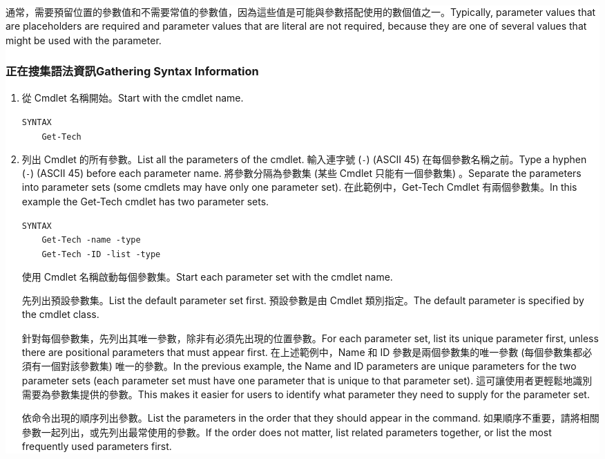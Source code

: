 <span data-ttu-id="72527-137">通常，需要預留位置的參數值和不需要常值的參數值，因為這些值是可能與參數搭配使用的數個值之一。</span><span class="sxs-lookup"><span data-stu-id="72527-137">Typically, parameter values that are placeholders are required and parameter values that are literal are not required, because they are one of several values that might be used with the parameter.</span></span>

### <a name="gathering-syntax-information"></a><span data-ttu-id="72527-138">正在搜集語法資訊</span><span class="sxs-lookup"><span data-stu-id="72527-138">Gathering Syntax Information</span></span>

1. <span data-ttu-id="72527-139">從 Cmdlet 名稱開始。</span><span class="sxs-lookup"><span data-stu-id="72527-139">Start with the cmdlet name.</span></span>

   ```
   SYNTAX
       Get-Tech
   ```

1. <span data-ttu-id="72527-140">列出 Cmdlet 的所有參數。</span><span class="sxs-lookup"><span data-stu-id="72527-140">List all the parameters of the cmdlet.</span></span> <span data-ttu-id="72527-141">輸入連字號 (`-`)  (ASCII 45) 在每個參數名稱之前。</span><span class="sxs-lookup"><span data-stu-id="72527-141">Type a hyphen (`-`) (ASCII 45) before each parameter name.</span></span>
   <span data-ttu-id="72527-142">將參數分隔為參數集 (某些 Cmdlet 只能有一個參數集) 。</span><span class="sxs-lookup"><span data-stu-id="72527-142">Separate the parameters into parameter sets (some cmdlets may have only one parameter set).</span></span> <span data-ttu-id="72527-143">在此範例中，Get-Tech Cmdlet 有兩個參數集。</span><span class="sxs-lookup"><span data-stu-id="72527-143">In this example the Get-Tech cmdlet has two parameter sets.</span></span>

   ```
   SYNTAX
       Get-Tech -name -type
       Get-Tech -ID -list -type
   ```

   <span data-ttu-id="72527-144">使用 Cmdlet 名稱啟動每個參數集。</span><span class="sxs-lookup"><span data-stu-id="72527-144">Start each parameter set with the cmdlet name.</span></span>

   <span data-ttu-id="72527-145">先列出預設參數集。</span><span class="sxs-lookup"><span data-stu-id="72527-145">List the default parameter set first.</span></span> <span data-ttu-id="72527-146">預設參數是由 Cmdlet 類別指定。</span><span class="sxs-lookup"><span data-stu-id="72527-146">The default parameter is specified by the cmdlet class.</span></span>

   <span data-ttu-id="72527-147">針對每個參數集，先列出其唯一參數，除非有必須先出現的位置參數。</span><span class="sxs-lookup"><span data-stu-id="72527-147">For each parameter set, list its unique parameter first, unless there are positional parameters that must appear first.</span></span> <span data-ttu-id="72527-148">在上述範例中，Name 和 ID 參數是兩個參數集的唯一參數 (每個參數集都必須有一個對該參數集) 唯一的參數。</span><span class="sxs-lookup"><span data-stu-id="72527-148">In the previous example, the Name and ID parameters are unique parameters for the two parameter sets (each parameter set must have one parameter that is unique to that parameter set).</span></span> <span data-ttu-id="72527-149">這可讓使用者更輕鬆地識別需要為參數集提供的參數。</span><span class="sxs-lookup"><span data-stu-id="72527-149">This makes it easier for users to identify what parameter they need to supply for the parameter set.</span></span>

   <span data-ttu-id="72527-150">依命令出現的順序列出參數。</span><span class="sxs-lookup"><span data-stu-id="72527-150">List the parameters in the order that they should appear in the command.</span></span> <span data-ttu-id="72527-151">如果順序不重要，請將相關參數一起列出，或先列出最常使用的參數。</span><span class="sxs-lookup"><span data-stu-id="72527-151">If the order does not matter, list related parameters together, or list the most frequently used parameters first.</span></span>
